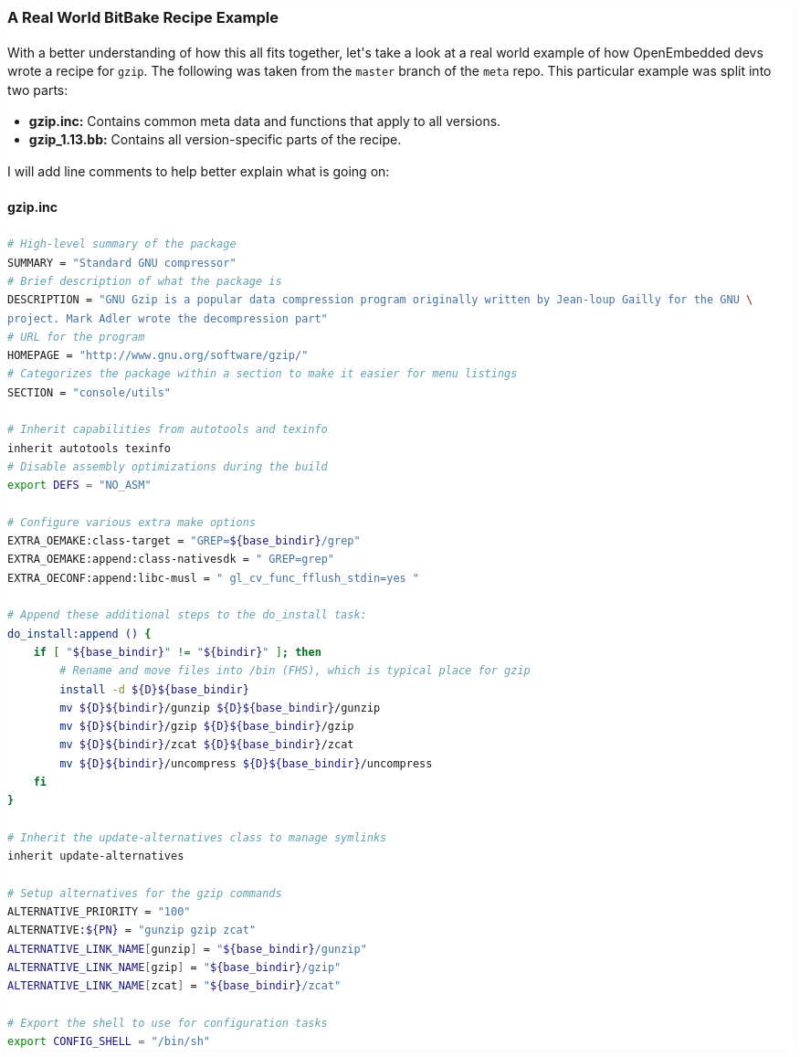 ### A Real World BitBake Recipe Example

With a better understanding of how this all fits together, let's take a look at
a real world example of how OpenEmbedded devs wrote a recipe for `gzip`. The
following was taken from the `master` branch of the `meta` repo.
This particular example was split into two parts:

- **gzip.inc:** Contains common meta data and functions that apply to all versions.
- **gzip_1.13.bb:** Contains all version-specific parts of the recipe.

I will add line comments to help better explain what is going on:

#### gzip.inc

```sh
# High-level summary of the package
SUMMARY = "Standard GNU compressor"
# Brief description of what the package is
DESCRIPTION = "GNU Gzip is a popular data compression program originally written by Jean-loup Gailly for the GNU \
project. Mark Adler wrote the decompression part"
# URL for the program
HOMEPAGE = "http://www.gnu.org/software/gzip/"
# Categorizes the package within a section to make it easier for menu listings
SECTION = "console/utils"

# Inherit capabilities from autotools and texinfo
inherit autotools texinfo
# Disable assembly optimizations during the build
export DEFS = "NO_ASM"

# Configure various extra make options
EXTRA_OEMAKE:class-target = "GREP=${base_bindir}/grep"
EXTRA_OEMAKE:append:class-nativesdk = " GREP=grep"
EXTRA_OECONF:append:libc-musl = " gl_cv_func_fflush_stdin=yes "

# Append these additional steps to the do_install task:
do_install:append () {
    if [ "${base_bindir}" != "${bindir}" ]; then
        # Rename and move files into /bin (FHS), which is typical place for gzip
        install -d ${D}${base_bindir}
        mv ${D}${bindir}/gunzip ${D}${base_bindir}/gunzip
        mv ${D}${bindir}/gzip ${D}${base_bindir}/gzip
        mv ${D}${bindir}/zcat ${D}${base_bindir}/zcat
        mv ${D}${bindir}/uncompress ${D}${base_bindir}/uncompress
    fi
}

# Inherit the update-alternatives class to manage symlinks
inherit update-alternatives

# Setup alternatives for the gzip commands
ALTERNATIVE_PRIORITY = "100"
ALTERNATIVE:${PN} = "gunzip gzip zcat"
ALTERNATIVE_LINK_NAME[gunzip] = "${base_bindir}/gunzip"
ALTERNATIVE_LINK_NAME[gzip] = "${base_bindir}/gzip"
ALTERNATIVE_LINK_NAME[zcat] = "${base_bindir}/zcat"

# Export the shell to use for configuration tasks
export CONFIG_SHELL = "/bin/sh"
```
